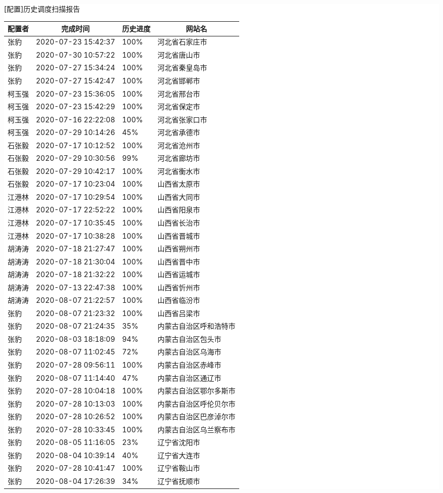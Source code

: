 [配置]历史调度扫描报告

|	配置者	|	完成时间	|	历史进度	|	网站名	|
|----|----|----|----|
|	张豹	|	2020-07-23 15:42:37	|	100%	|	河北省石家庄市	|
|	张豹	|	2020-07-30 10:57:22	|	100%	|	河北省唐山市	|
|	张豹	|	2020-07-27 15:34:24	|	100%	|	河北省秦皇岛市	|
|	张豹	|	2020-07-27 15:42:47	|	100%	|	河北省邯郸市	|
|	柯玉强	|	2020-07-23 15:36:05	|	100%	|	河北省邢台市	|
|	柯玉强	|	2020-07-23 15:42:29	|	100%	|	河北省保定市	|
|	柯玉强	|	2020-07-16 22:22:08	|	100%	|	河北省张家口市	|
|	柯玉强	|	2020-07-29 10:14:26	|	 45%	|	河北省承德市	|
|	石张毅	|	2020-07-17 10:12:52	|	100%	|	河北省沧州市	|
|	石张毅	|	2020-07-29 10:30:56	|	 99%	|	河北省廊坊市	|
|	石张毅	|	2020-07-29 10:42:17	|	100%	|	河北省衡水市	|
|	石张毅	|	2020-07-17 10:23:04	|	100%	|	山西省太原市	|
|	江港林	|	2020-07-17 10:29:54	|	100%	|	山西省大同市	|
|	江港林	|	2020-07-17 22:52:22	|	100%	|	山西省阳泉市	|
|	江港林	|	2020-07-17 10:35:45	|	100%	|	山西省长治市	|
|	江港林	|	2020-07-17 10:38:28	|	100%	|	山西省晋城市	|
|	胡涛涛	|	2020-07-18 21:27:47	|	100%	|	山西省朔州市	|
|	胡涛涛	|	2020-07-18 21:30:04	|	100%	|	山西省晋中市	|
|	胡涛涛	|	2020-07-18 21:32:22	|	100%	|	山西省运城市	|
|	胡涛涛	|	2020-07-13 22:47:38	|	100%	|	山西省忻州市	|
|	胡涛涛	|	2020-08-07 21:22:57	|	100%	|	山西省临汾市	|
|	张豹	|	2020-08-07 21:23:32	|	100%	|	山西省吕梁市	|
|	张豹	|	2020-08-07 21:24:35	|	 35%	|	内蒙古自治区呼和浩特市	|
|	张豹	|	2020-08-03 18:18:09	|	 94%	|	内蒙古自治区包头市	|
|	张豹	|	2020-08-07 11:02:45	|	 72%	|	内蒙古自治区乌海市	|
|	张豹	|	2020-07-28 09:56:11	|	100%	|	内蒙古自治区赤峰市	|
|	张豹	|	2020-08-07 11:14:40	|	 47%	|	内蒙古自治区通辽市	|
|	张豹	|	2020-07-28 10:04:18	|	100%	|	内蒙古自治区鄂尔多斯市	|
|	张豹	|	2020-07-28 10:13:03	|	100%	|	内蒙古自治区呼伦贝尔市	|
|	张豹	|	2020-07-28 10:26:52	|	100%	|	内蒙古自治区巴彦淖尔市	|
|	张豹	|	2020-07-28 10:33:45	|	100%	|	内蒙古自治区乌兰察布市	|
|	张豹	|	2020-08-05 11:16:05	|	 23%	|	辽宁省沈阳市	|
|	张豹	|	2020-08-04 10:39:14	|	 40%	|	辽宁省大连市	|
|	张豹	|	2020-07-28 10:41:47	|	100%	|	辽宁省鞍山市	|
|	张豹	|	2020-08-04 17:26:39	|	 34%	|	辽宁省抚顺市	|